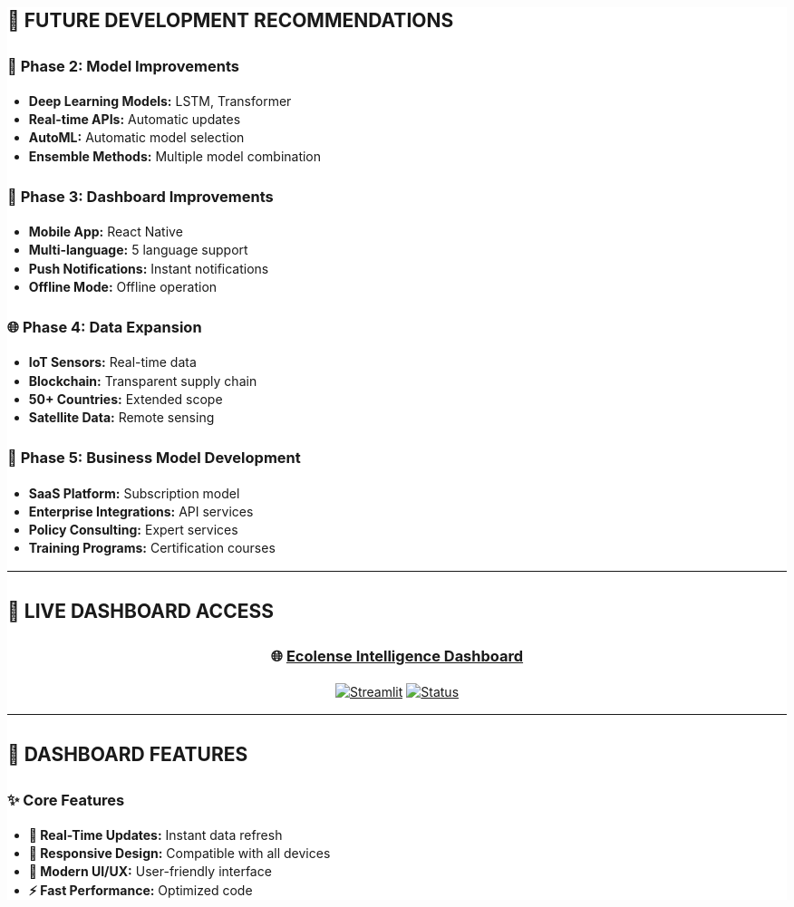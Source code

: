 
## 🚀 **FUTURE DEVELOPMENT RECOMMENDATIONS**

### 📱 **Phase 2: Model Improvements**
- **Deep Learning Models:** LSTM, Transformer
- **Real-time APIs:** Automatic updates
- **AutoML:** Automatic model selection
- **Ensemble Methods:** Multiple model combination

### 📱 **Phase 3: Dashboard Improvements**
- **Mobile App:** React Native
- **Multi-language:** 5 language support
- **Push Notifications:** Instant notifications
- **Offline Mode:** Offline operation

### 🌐 **Phase 4: Data Expansion**
- **IoT Sensors:** Real-time data
- **Blockchain:** Transparent supply chain
- **50+ Countries:** Extended scope
- **Satellite Data:** Remote sensing

### 💼 **Phase 5: Business Model Development**
- **SaaS Platform:** Subscription model
- **Enterprise Integrations:** API services
- **Policy Consulting:** Expert services
- **Training Programs:** Certification courses

---

## 🔗 **LIVE DASHBOARD ACCESS**

<div align="center">

### 🌐 **[Ecolense Intelligence Dashboard](https://ecolense-intelligence.streamlit.app/)**

[![Streamlit](https://img.shields.io/badge/Streamlit-Cloud-blue?style=for-the-badge&logo=streamlit)](https://ecolense-intelligence.streamlit.app/)
[![Status](https://img.shields.io/badge/Status-Live-brightgreen?style=for-the-badge)](https://ecolense-intelligence.streamlit.app/)

</div>

---

## 🎯 **DASHBOARD FEATURES**

### ✨ **Core Features**
- **🔄 Real-Time Updates:** Instant data refresh
- **📱 Responsive Design:** Compatible with all devices
- **🎨 Modern UI/UX:** User-friendly interface
- **⚡ Fast Performance:** Optimized code
